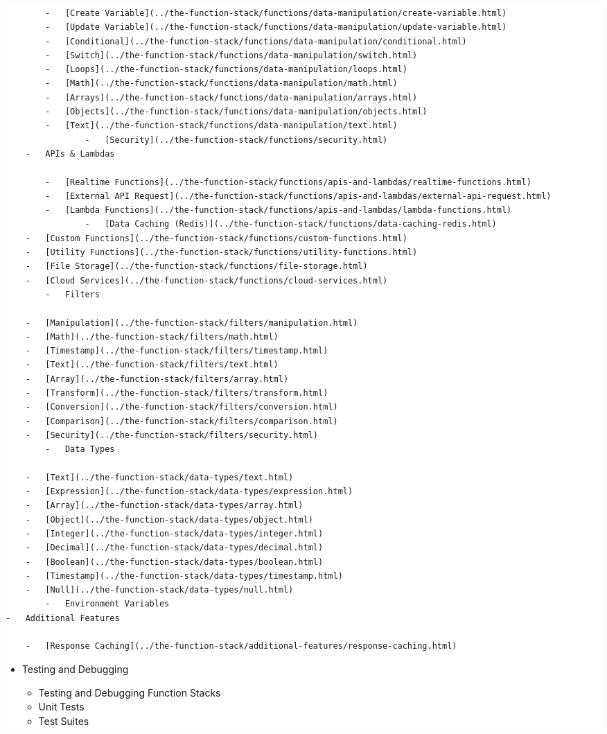            -   [Create Variable](../the-function-stack/functions/data-manipulation/create-variable.html)
            -   [Update Variable](../the-function-stack/functions/data-manipulation/update-variable.html)
            -   [Conditional](../the-function-stack/functions/data-manipulation/conditional.html)
            -   [Switch](../the-function-stack/functions/data-manipulation/switch.html)
            -   [Loops](../the-function-stack/functions/data-manipulation/loops.html)
            -   [Math](../the-function-stack/functions/data-manipulation/math.html)
            -   [Arrays](../the-function-stack/functions/data-manipulation/arrays.html)
            -   [Objects](../the-function-stack/functions/data-manipulation/objects.html)
            -   [Text](../the-function-stack/functions/data-manipulation/text.html)
                    -   [Security](../the-function-stack/functions/security.html)
        -   APIs & Lambdas
            
            -   [Realtime Functions](../the-function-stack/functions/apis-and-lambdas/realtime-functions.html)
            -   [External API Request](../the-function-stack/functions/apis-and-lambdas/external-api-request.html)
            -   [Lambda Functions](../the-function-stack/functions/apis-and-lambdas/lambda-functions.html)
                    -   [Data Caching (Redis)](../the-function-stack/functions/data-caching-redis.html)
        -   [Custom Functions](../the-function-stack/functions/custom-functions.html)
        -   [Utility Functions](../the-function-stack/functions/utility-functions.html)
        -   [File Storage](../the-function-stack/functions/file-storage.html)
        -   [Cloud Services](../the-function-stack/functions/cloud-services.html)
            -   Filters
        
        -   [Manipulation](../the-function-stack/filters/manipulation.html)
        -   [Math](../the-function-stack/filters/math.html)
        -   [Timestamp](../the-function-stack/filters/timestamp.html)
        -   [Text](../the-function-stack/filters/text.html)
        -   [Array](../the-function-stack/filters/array.html)
        -   [Transform](../the-function-stack/filters/transform.html)
        -   [Conversion](../the-function-stack/filters/conversion.html)
        -   [Comparison](../the-function-stack/filters/comparison.html)
        -   [Security](../the-function-stack/filters/security.html)
            -   Data Types
        
        -   [Text](../the-function-stack/data-types/text.html)
        -   [Expression](../the-function-stack/data-types/expression.html)
        -   [Array](../the-function-stack/data-types/array.html)
        -   [Object](../the-function-stack/data-types/object.html)
        -   [Integer](../the-function-stack/data-types/integer.html)
        -   [Decimal](../the-function-stack/data-types/decimal.html)
        -   [Boolean](../the-function-stack/data-types/boolean.html)
        -   [Timestamp](../the-function-stack/data-types/timestamp.html)
        -   [Null](../the-function-stack/data-types/null.html)
            -   Environment Variables
    -   Additional Features
        
        -   [Response Caching](../the-function-stack/additional-features/response-caching.html)
        
-   
    Testing and Debugging
    
    -   Testing and Debugging Function Stacks
    -   Unit Tests
    -   Test Suites
